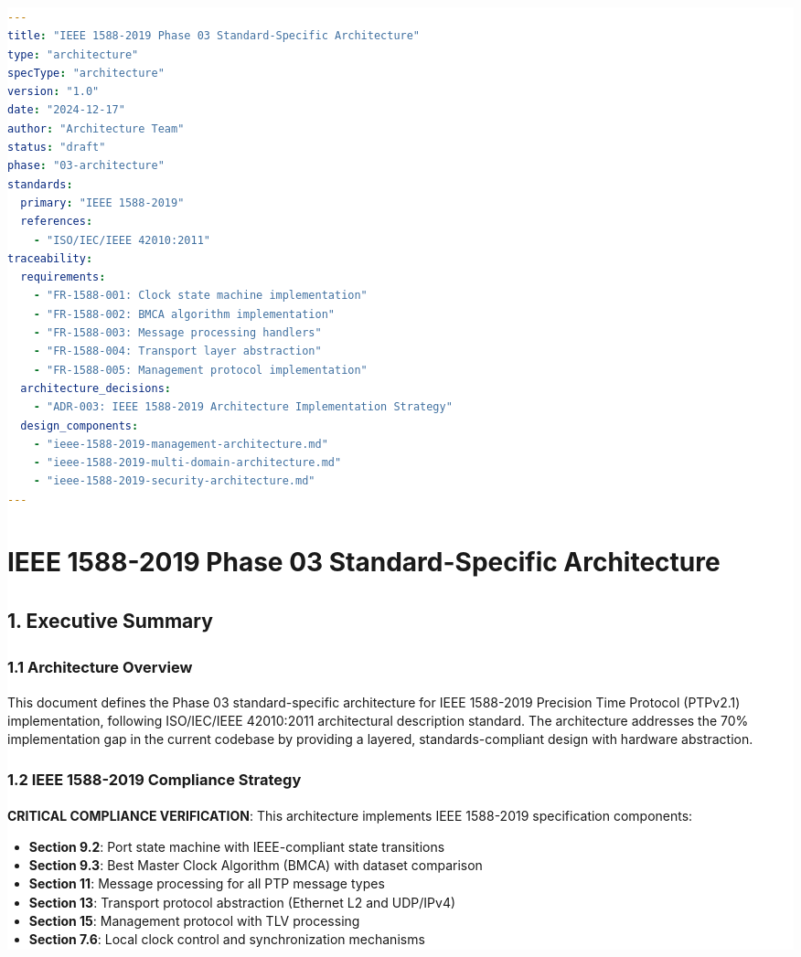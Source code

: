 ```yaml
---
title: "IEEE 1588-2019 Phase 03 Standard-Specific Architecture"
type: "architecture"
specType: "architecture"  
version: "1.0"
date: "2024-12-17"
author: "Architecture Team"
status: "draft"
phase: "03-architecture"
standards:
  primary: "IEEE 1588-2019"
  references: 
    - "ISO/IEC/IEEE 42010:2011"
traceability:
  requirements:
    - "FR-1588-001: Clock state machine implementation"
    - "FR-1588-002: BMCA algorithm implementation"  
    - "FR-1588-003: Message processing handlers"
    - "FR-1588-004: Transport layer abstraction"
    - "FR-1588-005: Management protocol implementation"
  architecture_decisions:
    - "ADR-003: IEEE 1588-2019 Architecture Implementation Strategy"
  design_components:
    - "ieee-1588-2019-management-architecture.md"
    - "ieee-1588-2019-multi-domain-architecture.md"  
    - "ieee-1588-2019-security-architecture.md"
---
```


# IEEE 1588-2019 Phase 03 Standard-Specific Architecture

## 1. Executive Summary

### 1.1 Architecture Overview
This document defines the Phase 03 standard-specific architecture for IEEE 1588-2019 Precision Time Protocol (PTPv2.1) implementation, following ISO/IEC/IEEE 42010:2011 architectural description standard. The architecture addresses the 70% implementation gap in the current codebase by providing a layered, standards-compliant design with hardware abstraction.

### 1.2 IEEE 1588-2019 Compliance Strategy  
**CRITICAL COMPLIANCE VERIFICATION**: This architecture implements IEEE 1588-2019 specification components:
- **Section 9.2**: Port state machine with IEEE-compliant state transitions
- **Section 9.3**: Best Master Clock Algorithm (BMCA) with dataset comparison
- **Section 11**: Message processing for all PTP message types
- **Section 13**: Transport protocol abstraction (Ethernet L2 and UDP/IPv4)
- **Section 15**: Management protocol with TLV processing
- **Section 7.6**: Local clock control and synchronization mechanisms
